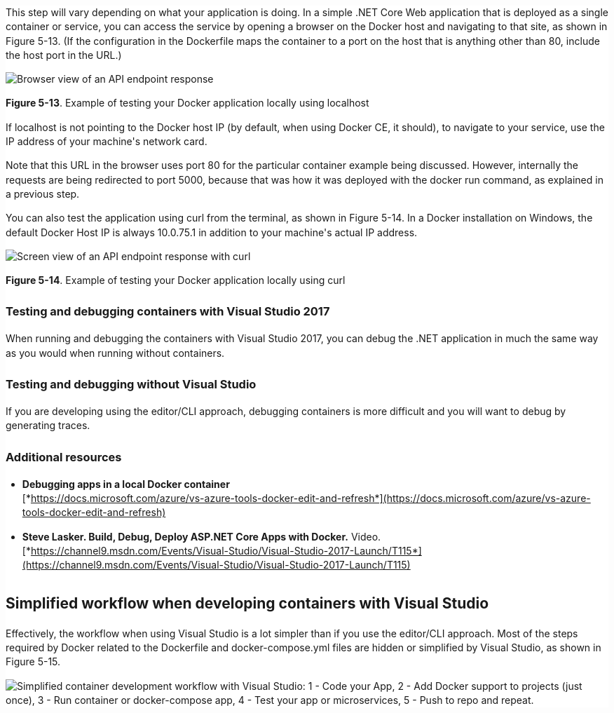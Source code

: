 This step will vary depending on what your application is doing. In a simple .NET Core Web application that is deployed as a single container or service, you can access the service by opening a browser on the Docker host and navigating to that site, as shown in Figure 5-13. (If the configuration in the Dockerfile maps the container to a port on the host that is anything other than 80, include the host port in the URL.)

![Browser view of an API endpoint response](./media/image18.png)

**Figure 5-13**. Example of testing your Docker application locally using localhost

If localhost is not pointing to the Docker host IP (by default, when using Docker CE, it should), to navigate to your service, use the IP address of your machine's network card.

Note that this URL in the browser uses port 80 for the particular container example being discussed. However, internally the requests are being redirected to port 5000, because that was how it was deployed with the docker run command, as explained in a previous step.

You can also test the application using curl from the terminal, as shown in Figure 5-14. In a Docker installation on Windows, the default Docker Host IP is always 10.0.75.1 in addition to your machine's actual IP address.

![Screen view of an API endpoint response with curl](./media/image19.png)

**Figure 5-14**. Example of testing your Docker application locally using curl

### Testing and debugging containers with Visual Studio 2017

When running and debugging the containers with Visual Studio 2017, you can debug the .NET application in much the same way as you would when running without containers.

### Testing and debugging without Visual Studio

If you are developing using the editor/CLI approach, debugging containers is more difficult and you will want to debug by generating traces.

### Additional resources

-   **Debugging apps in a local Docker container** <br/>
    [*https://docs.microsoft.com/azure/vs-azure-tools-docker-edit-and-refresh*](https://docs.microsoft.com/azure/vs-azure-tools-docker-edit-and-refresh)

-   **Steve Lasker. Build, Debug, Deploy ASP.NET Core Apps with Docker.** Video. <br/>
    [*https://channel9.msdn.com/Events/Visual-Studio/Visual-Studio-2017-Launch/T115*](https://channel9.msdn.com/Events/Visual-Studio/Visual-Studio-2017-Launch/T115)

## Simplified workflow when developing containers with Visual Studio

Effectively, the workflow when using Visual Studio is a lot simpler than if you use the editor/CLI approach. Most of the steps required by Docker related to the Dockerfile and docker-compose.yml files are hidden or simplified by Visual Studio, as shown in Figure 5-15.

![Simplified container development workflow with Visual Studio: 1 - Code your App, 2 - Add Docker support to projects (just once), 3 - Run container or docker-compose app, 4 - Test your app or microservices, 5 - Push to repo and repeat.](./media/image20.png)
